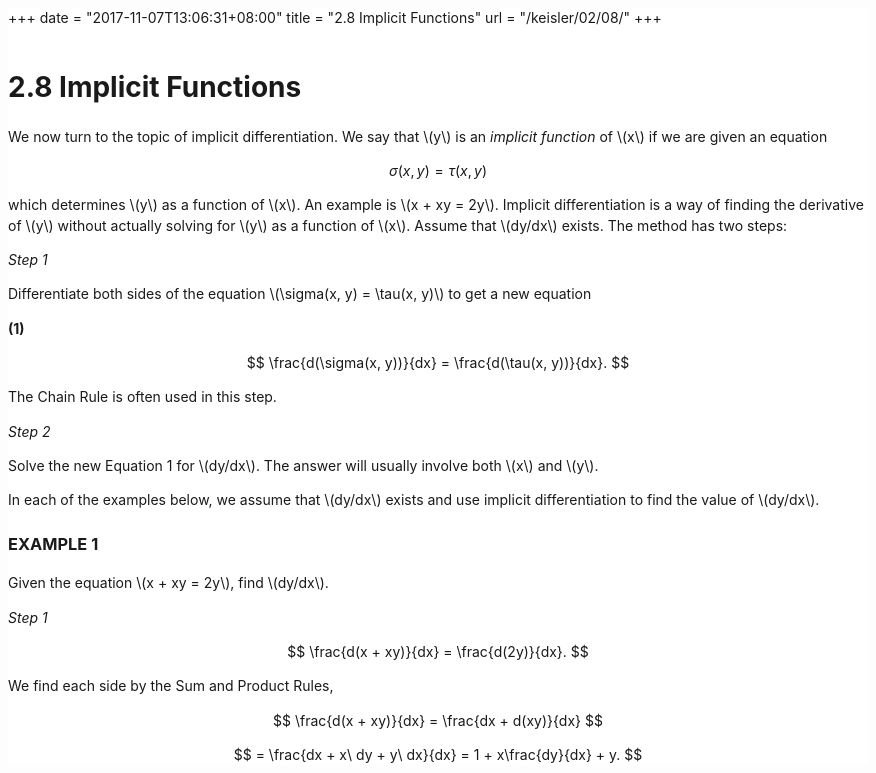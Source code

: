 +++
date = "2017-11-07T13:06:31+08:00"
title = "2.8 Implicit Functions"
url = "/keisler/02/08/"
+++

# 2.8 Implicit Functions

We now turn to the topic of implicit differentiation. We say that \\(y\\) is an _implicit function_ of \\(x\\) if we are given an equation

$$
\sigma(x, y) = \tau(x, y)
$$

which determines \\(y\\) as a function of \\(x\\). An example is \\(x + xy = 2y\\). Implicit differentiation is a way of finding the derivative of \\(y\\) without actually solving for \\(y\\) as a function of \\(x\\). Assume that \\(dy/dx\\) exists. The method has two steps:

_Step 1_

Differentiate both sides of the equation \\(\sigma(x, y) = \tau(x, y)\\) to get a new equation

**(1)**

$$
\frac{d(\sigma(x, y))}{dx} = \frac{d(\tau(x, y))}{dx}.
$$

The Chain Rule is often used in this step.

_Step 2_

Solve the new Equation 1 for \\(dy/dx\\). The answer will usually involve both \\(x\\) and \\(y\\).

In each of the examples below, we assume that \\(dy/dx\\) exists and use implicit differentiation to find the value of \\(dy/dx\\).

### EXAMPLE 1

Given the equation \\(x + xy = 2y\\), find \\(dy/dx\\).

_Step 1_

$$
\frac{d(x + xy)}{dx} = \frac{d(2y)}{dx}.
$$

We find each side by the Sum and Product Rules,

$$
\frac{d(x + xy)}{dx} = \frac{dx + d(xy)}{dx}
$$

$$
= \frac{dx + x\ dy + y\ dx}{dx} = 1 + x\frac{dy}{dx} + y.
$$
